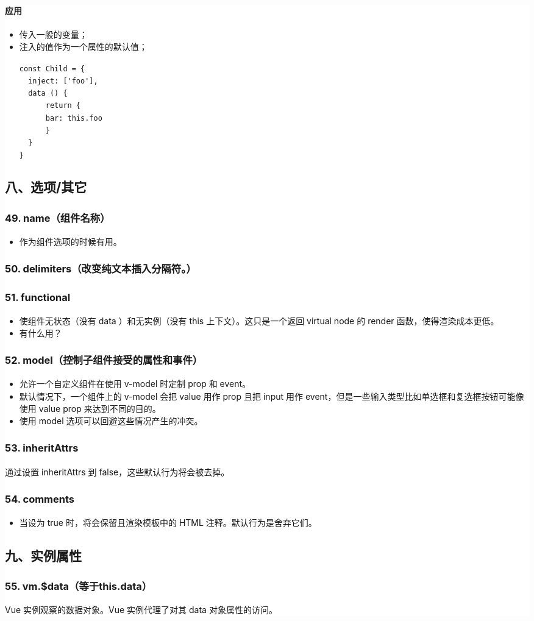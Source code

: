 ```
```
#### 应用
- 传入一般的变量；
- 注入的值作为一个属性的默认值；
  ```
  const Child = {
    inject: ['foo'],
    data () {
        return {
        bar: this.foo
        }
    }
  }
  ```


## 八、选项/其它

### 49. name（组件名称）

- 作为组件选项的时候有用。


### 50. delimiters（改变纯文本插入分隔符。）

### 51. functional

- 使组件无状态（没有 data ）和无实例（没有 this 上下文）。这只是一个返回 virtual node 的 render 函数，使得渲染成本更低。
- 有什么用？

### 52. model（控制子组件接受的属性和事件）

- 允许一个自定义组件在使用 v-model 时定制 prop 和 event。
- 默认情况下，一个组件上的 v-model 会把 value 用作 prop 且把 input 用作 event，但是一些输入类型比如单选框和复选框按钮可能像使用 value prop 来达到不同的目的。
- 使用 model 选项可以回避这些情况产生的冲突。

### 53. inheritAttrs

通过设置 inheritAttrs 到 false，这些默认行为将会被去掉。

### 54. comments

- 当设为 true 时，将会保留且渲染模板中的 HTML 注释。默认行为是舍弃它们。


## 九、实例属性

### 55. vm.$data（等于this.data）

Vue 实例观察的数据对象。Vue 实例代理了对其 data 对象属性的访问。
